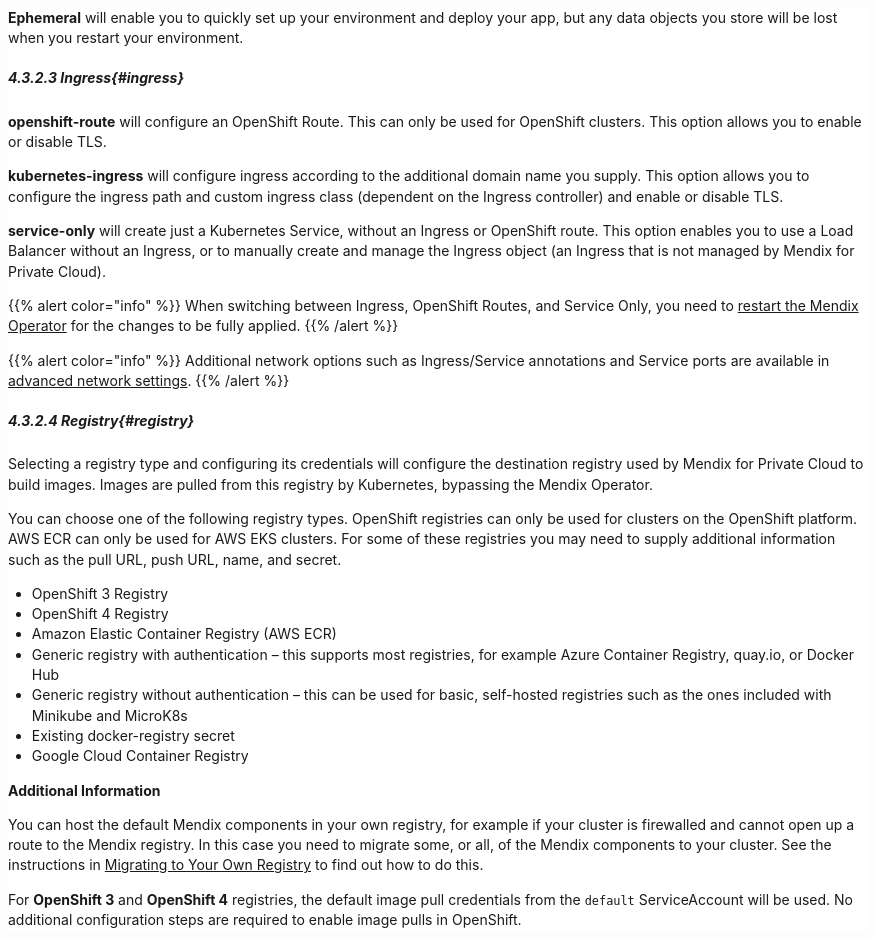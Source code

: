**Ephemeral** will enable you to quickly set up your environment and deploy your app, but any data objects you store will be lost when you restart your environment.

##### 4.3.2.3 Ingress{#ingress}

**openshift-route** will configure an OpenShift Route. This can only be used for OpenShift clusters. This option allows you to enable or disable TLS.

**kubernetes-ingress** will configure ingress according to the additional domain name you supply. This option allows you to configure the ingress path and custom ingress class (dependent on the Ingress controller) and enable or disable TLS.

**service-only** will create just a Kubernetes Service, without an Ingress or OpenShift route.
This option enables you to use a Load Balancer without an Ingress, or to manually create and manage the Ingress object (an Ingress that is not managed by Mendix for Private Cloud).

{{% alert color="info" %}}
When switching between Ingress, OpenShift Routes, and Service Only, you need to [restart the Mendix Operator](#restart-after-changing-network-cr) for the changes to be fully applied.
{{% /alert %}}

{{% alert color="info" %}}
Additional network options such as Ingress/Service annotations and Service ports are available in [advanced network settings](#advanced-network-settings).
{{% /alert %}}

##### 4.3.2.4 Registry{#registry}

Selecting a registry type and configuring its credentials will configure the destination registry used by Mendix for Private Cloud to build images.
Images are pulled from this registry by Kubernetes, bypassing the Mendix Operator.

You can choose one of the following registry types. OpenShift registries can only be used for clusters on the OpenShift platform. AWS ECR can only be used for AWS EKS clusters. For some of these registries you may need to supply additional information such as the pull URL, push URL, name, and secret.

* OpenShift 3 Registry
* OpenShift 4 Registry
* Amazon Elastic Container Registry (AWS ECR)
* Generic registry with authentication – this supports most registries, for example Azure Container Registry, quay.io, or Docker Hub
* Generic registry without authentication – this can be used for basic, self-hosted registries such as the ones included with Minikube and MicroK8s
* Existing docker-registry secret
* Google Cloud Container Registry

**Additional Information**

You can host the default Mendix components in your own registry, for example if your cluster is firewalled and cannot open up a route to the Mendix registry. In this case you need to migrate some, or all, of the Mendix components to your cluster. See the instructions in [Migrating to Your Own Registry](/developerportal/deploy/private-cloud-migrating/) to find out how to do this.

For **OpenShift 3** and **OpenShift 4** registries, the default image pull credentials from the `default` ServiceAccount will be used. No additional configuration steps are required to enable image pulls in OpenShift.
